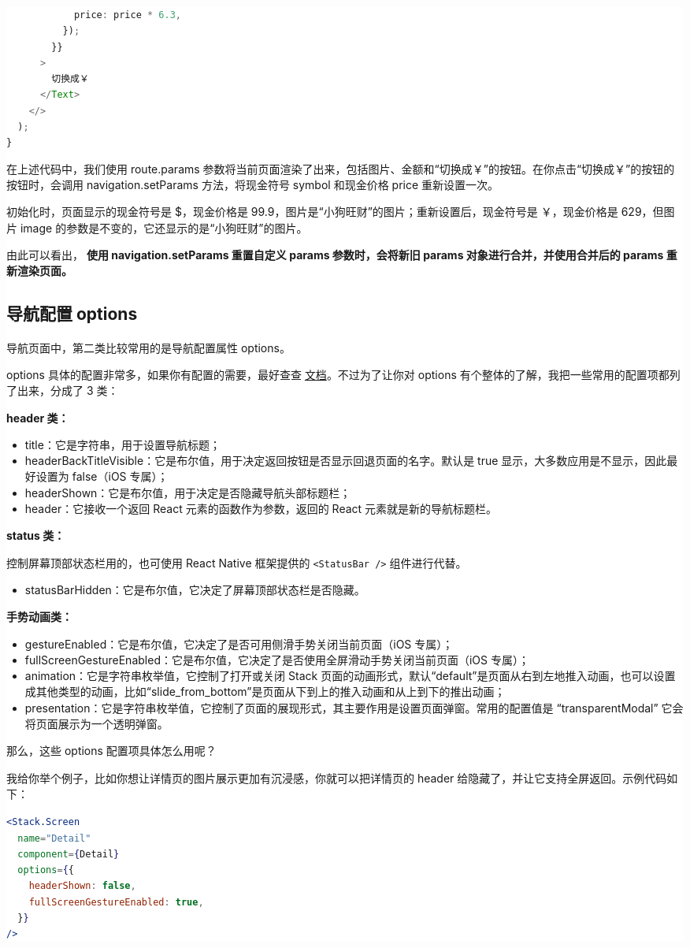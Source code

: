 ```jsx
            price: price * 6.3,
          });
        }}
      >
        切换成￥
      </Text>
    </>
  );
}
```

在上述代码中，我们使用 route.params 参数将当前页面渲染了出来，包括图片、金额和“切换成￥”的按钮。在你点击“切换成￥”的按钮的按钮时，会调用 navigation.setParams 方法，将现金符号 symbol 和现金价格 price 重新设置一次。

初始化时，页面显示的现金符号是 $，现金价格是 99.9，图片是“小狗旺财”的图片；重新设置后，现金符号是 ￥，现金价格是 629，但图片 image 的参数是不变的，它还显示的是“小狗旺财”的图片。

由此可以看出， **使用 navigation.setParams 重置自定义 params 参数时，会将新旧 params 对象进行合并，并使用合并后的 params 重新渲染页面。**

## 导航配置 options

导航页面中，第二类比较常用的是导航配置属性 options。

options 具体的配置非常多，如果你有配置的需要，最好查查 [文档](https://reactnavigation.org/docs/native-stack-navigator#options)。不过为了让你对 options 有个整体的了解，我把一些常用的配置项都列了出来，分成了 3 类：

**header 类：**

- title：它是字符串，用于设置导航标题；
- headerBackTitleVisible：它是布尔值，用于决定返回按钮是否显示回退页面的名字。默认是 true 显示，大多数应用是不显示，因此最好设置为 false（iOS 专属）；
- headerShown：它是布尔值，用于决定是否隐藏导航头部标题栏；
- header：它接收一个返回 React 元素的函数作为参数，返回的 React 元素就是新的导航标题栏。

**status 类：**

控制屏幕顶部状态栏用的，也可使用 React Native 框架提供的 `<StatusBar />` 组件进行代替。

- statusBarHidden：它是布尔值，它决定了屏幕顶部状态栏是否隐藏。

**手势动画类：**

- gestureEnabled：它是布尔值，它决定了是否可用侧滑手势关闭当前页面（iOS 专属）；
- fullScreenGestureEnabled：它是布尔值，它决定了是否使用全屏滑动手势关闭当前页面（iOS 专属）；
- animation：它是字符串枚举值，它控制了打开或关闭 Stack 页面的动画形式，默认“default”是页面从右到左地推入动画，也可以设置成其他类型的动画，比如“slide_from_bottom”是页面从下到上的推入动画和从上到下的推出动画；
- presentation：它是字符串枚举值，它控制了页面的展现形式，其主要作用是设置页面弹窗。常用的配置值是 “transparentModal” 它会将页面展示为一个透明弹窗。

那么，这些 options 配置项具体怎么用呢？

我给你举个例子，比如你想让详情页的图片展示更加有沉浸感，你就可以把详情页的 header 给隐藏了，并让它支持全屏返回。示例代码如下：

```jsx
<Stack.Screen
  name="Detail"
  component={Detail}
  options={{
    headerShown: false,
    fullScreenGestureEnabled: true,
  }}
/>
```
